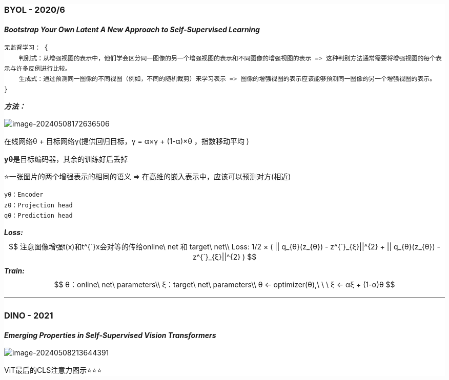 
### BYOL  - 2020/6

***Bootstrap Your Own Latent A New Approach to Self-Supervised Learning***



```python
无监督学习： {
    判别式：从增强视图的表示中，他们学会区分同一图像的另一个增强视图的表示和不同图像的增强视图的表示 => 这种判别方法通常需要将增强视图的每个表示与许多反例进行比较。
    生成式：通过预测同一图像的不同视图（例如，不同的随机裁剪）来学习表示 => 图像的增强视图的表示应该能够预测同一图像的另一个增强视图的表示。
}
```



***方法：***

![image-20240508172636506](http://verification.longcoding.top/Fgnq_P3obfLx4Ys4EVFMcEvtdv14)

在线网络θ + 目标网络γ(提供回归目标，γ = α×γ + (1-α)×θ ，指数移动平均 )

**yθ**是目标编码器，其余的训练好后丢掉

 ⭐一张图片的两个增强表示的相同的语义 => 在高维的嵌入表示中，应该可以预测对方(相近)

```python
yθ：Encoder
zθ：Projection head
qθ：Prediction head
```



***Loss:***
$$
注意图像增强t(x)和t^{`}x会对等的传给online\ net 和 target\ net\\
Loss: 1/2 × ( || q_{θ}(z_{θ}) - z^{`}_{ξ}||^{2}  + || q_{θ}(z_{θ}) - z^{`}_{ξ}||^{2}  )
$$
***Train:***
$$
θ：online\ net\ parameters\\
ξ：target\ net\ parameters\\
θ <- optimizer(θ),\ \ \ ξ <- αξ + (1-α)θ
$$




---

### DINO - 2021

***Emerging Properties in Self-Supervised Vision Transformers***



![image-20240508213644391](http://verification.longcoding.top/FgmNTLztdwi5Fz9jueQRIveYY2PT)

ViT最后的CLS注意力图示⭐⭐⭐
